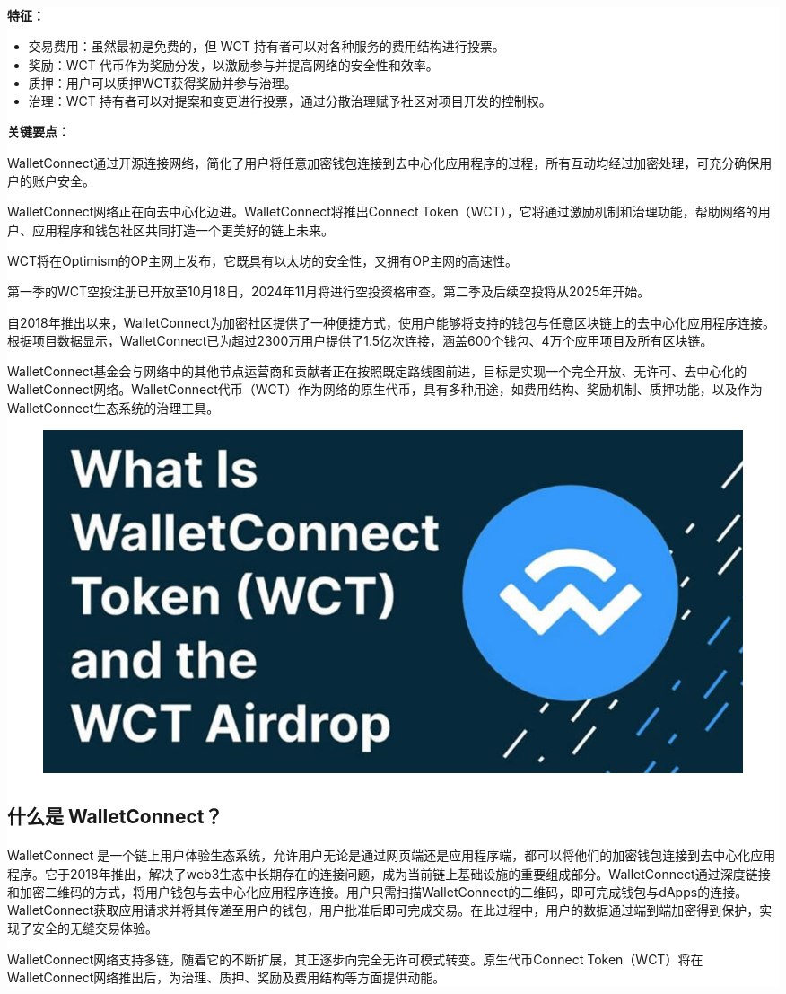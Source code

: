 **特征：**

* 交易费用：虽然最初是免费的，但 WCT 持有者可以对各种服务的费用结构进行投票。
* 奖励：WCT 代币作为奖励分发，以激励参与并提高网络的安全性和效率。
* 质押：用户可以质押WCT获得奖励并参与治理。
* 治理：WCT 持有者可以对提案和变更进行投票，通过分散治理赋予社区对项目开发的控制权。

**关键要点：**

WalletConnect通过开源连接网络，简化了用户将任意加密钱包连接到去中心化应用程序的过程，所有互动均经过加密处理，可充分确保用户的账户安全。

WalletConnect网络正在向去中心化迈进。WalletConnect将推出Connect Token（WCT），它将通过激励机制和治理功能，帮助网络的用户、应用程序和钱包社区共同打造一个更美好的链上未来。

WCT将在Optimism的OP主网上发布，它既具有以太坊的安全性，又拥有OP主网的高速性。

第一季的WCT空投注册已开放至10月18日，2024年11月将进行空投资格审查。第二季及后续空投将从2025年开始。

自2018年推出以来，WalletConnect为加密社区提供了一种便捷方式，使用户能够将支持的钱包与任意区块链上的去中心化应用程序连接。根据项目数据显示，WalletConnect已为超过2300万用户提供了1.5亿次连接，涵盖600个钱包、4万个应用项目及所有区块链。

WalletConnect基金会与网络中的其他节点运营商和贡献者正在按照既定路线图前进，目标是实现一个完全开放、无许可、去中心化的WalletConnect网络。WalletConnect代币（WCT）作为网络的原生代币，具有多种用途，如费用结构、奖励机制、质押功能，以及作为WalletConnect生态系统的治理工具。

<figure><img src="../.gitbook/assets/wall (2).png" alt=""><figcaption></figcaption></figure>

## 什么是 WalletConnect？

WalletConnect 是一个链上用户体验生态系统，允许用户无论是通过网页端还是应用程序端，都可以将他们的加密钱包连接到去中心化应用程序。它于2018年推出，解决了web3生态中长期存在的连接问题，成为当前链上基础设施的重要组成部分。WalletConnect通过深度链接和加密二维码的方式，将用户钱包与去中心化应用程序连接。用户只需扫描WalletConnect的二维码，即可完成钱包与dApps的连接。WalletConnect获取应用请求并将其传递至用户的钱包，用户批准后即可完成交易。在此过程中，用户的数据通过端到端加密得到保护，实现了安全的无缝交易体验。

WalletConnect网络支持多链，随着它的不断扩展，其正逐步向完全无许可模式转变。原生代币Connect Token（WCT）将在WalletConnect网络推出后，为治理、质押、奖励及费用结构等方面提供动能。
